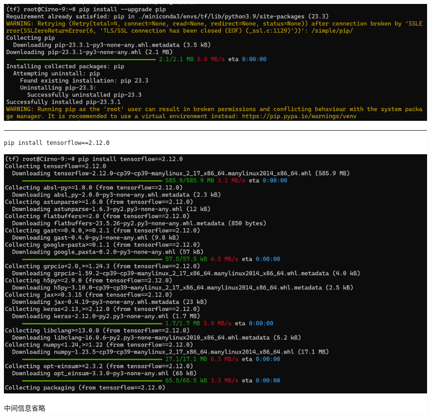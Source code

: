 ![image-20231101014617429](./北京林业大学RoboMaster机甲大师视觉组从入门到精通/image-20231101014617429.png)

---------------

```
pip install tensorflow==2.12.0
```

![image-20231101014828621](./北京林业大学RoboMaster机甲大师视觉组从入门到精通/image-20231101014828621.png)

中间信息省略
